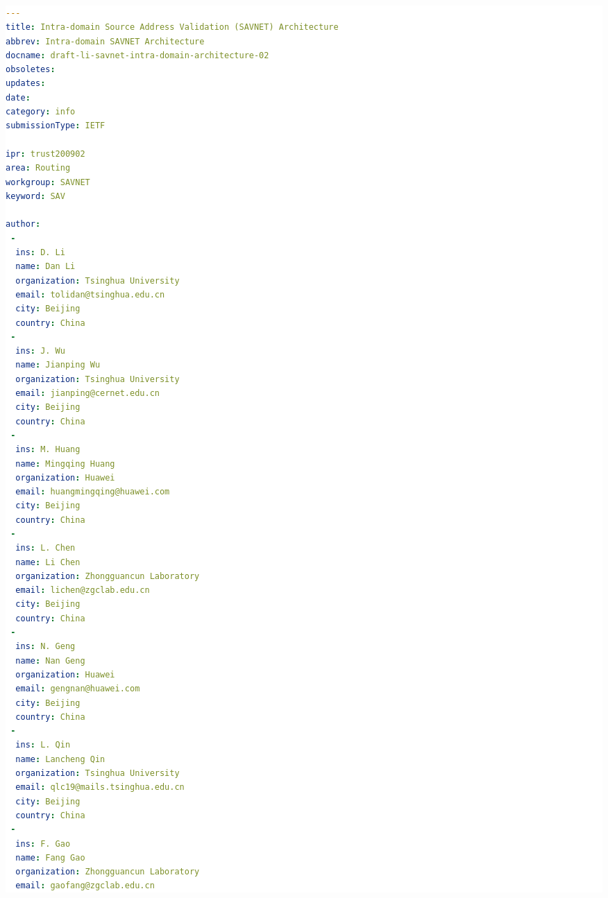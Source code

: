 ```yaml
---
title: Intra-domain Source Address Validation (SAVNET) Architecture
abbrev: Intra-domain SAVNET Architecture
docname: draft-li-savnet-intra-domain-architecture-02
obsoletes:
updates:
date:
category: info
submissionType: IETF

ipr: trust200902
area: Routing
workgroup: SAVNET
keyword: SAV

author:
 -
  ins: D. Li
  name: Dan Li
  organization: Tsinghua University
  email: tolidan@tsinghua.edu.cn
  city: Beijing
  country: China
 -
  ins: J. Wu
  name: Jianping Wu
  organization: Tsinghua University
  email: jianping@cernet.edu.cn
  city: Beijing
  country: China
 -
  ins: M. Huang
  name: Mingqing Huang
  organization: Huawei
  email: huangmingqing@huawei.com
  city: Beijing
  country: China
 -
  ins: L. Chen
  name: Li Chen
  organization: Zhongguancun Laboratory
  email: lichen@zgclab.edu.cn
  city: Beijing
  country: China
 -
  ins: N. Geng
  name: Nan Geng
  organization: Huawei
  email: gengnan@huawei.com
  city: Beijing
  country: China
 -
  ins: L. Qin
  name: Lancheng Qin
  organization: Tsinghua University
  email: qlc19@mails.tsinghua.edu.cn
  city: Beijing
  country: China
 -
  ins: F. Gao
  name: Fang Gao
  organization: Zhongguancun Laboratory
  email: gaofang@zgclab.edu.cn
```